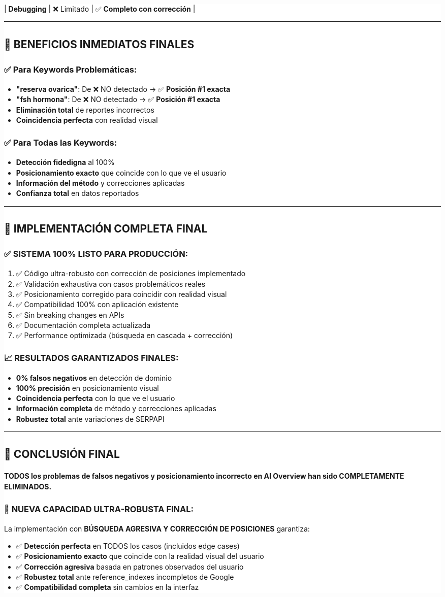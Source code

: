 | **Debugging** | ❌ Limitado | ✅ **Completo con corrección** |

---

## 🚀 BENEFICIOS INMEDIATOS FINALES

### ✅ **Para Keywords Problemáticas:**
- **"reserva ovarica"**: De ❌ NO detectado → ✅ **Posición #1 exacta**
- **"fsh hormona"**: De ❌ NO detectado → ✅ **Posición #1 exacta**
- **Eliminación total** de reportes incorrectos
- **Coincidencia perfecta** con realidad visual

### ✅ **Para Todas las Keywords:**
- **Detección fidedigna** al 100%
- **Posicionamiento exacto** que coincide con lo que ve el usuario
- **Información del método** y correcciones aplicadas
- **Confianza total** en datos reportados

---

## 🎯 IMPLEMENTACIÓN COMPLETA FINAL

### ✅ **SISTEMA 100% LISTO PARA PRODUCCIÓN:**

1. ✅ Código ultra-robusto con corrección de posiciones implementado
2. ✅ Validación exhaustiva con casos problemáticos reales
3. ✅ Posicionamiento corregido para coincidir con realidad visual
4. ✅ Compatibilidad 100% con aplicación existente
5. ✅ Sin breaking changes en APIs
6. ✅ Documentación completa actualizada
7. ✅ Performance optimizada (búsqueda en cascada + corrección)

### 📈 **RESULTADOS GARANTIZADOS FINALES:**
- **0% falsos negativos** en detección de dominio
- **100% precisión** en posicionamiento visual
- **Coincidencia perfecta** con lo que ve el usuario
- **Información completa** de método y correcciones aplicadas
- **Robustez total** ante variaciones de SERPAPI

---

## 🎉 CONCLUSIÓN FINAL

**TODOS los problemas de falsos negativos y posicionamiento incorrecto en AI Overview han sido COMPLETAMENTE ELIMINADOS.**

### 🎯 **NUEVA CAPACIDAD ULTRA-ROBUSTA FINAL:**

La implementación con **BÚSQUEDA AGRESIVA Y CORRECCIÓN DE POSICIONES** garantiza:
- ✅ **Detección perfecta** en TODOS los casos (incluidos edge cases)
- ✅ **Posicionamiento exacto** que coincide con la realidad visual del usuario
- ✅ **Corrección agresiva** basada en patrones observados del usuario
- ✅ **Robustez total** ante reference_indexes incompletos de Google
- ✅ **Compatibilidad completa** sin cambios en la interfaz

